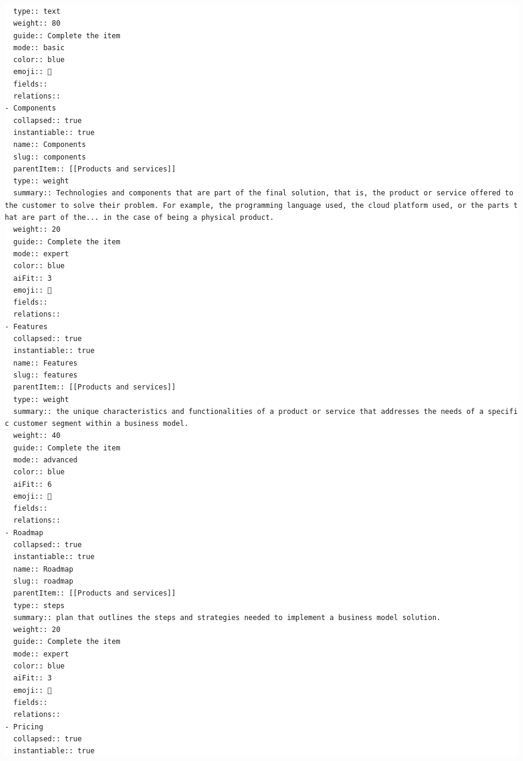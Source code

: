       type:: text
      weight:: 80
      guide:: Complete the item
      mode:: basic
      color:: blue
      emoji:: 💼
      fields::
      relations::
    - Components
      collapsed:: true
      instantiable:: true
      name:: Components
      slug:: components
      parentItem:: [[Products and services]]
      type:: weight
      summary:: Technologies and components that are part of the final solution, that is, the product or service offered to the customer to solve their problem. For example, the programming language used, the cloud platform used, or the parts that are part of the... in the case of being a physical product.
      weight:: 20
      guide:: Complete the item
      mode:: expert
      color:: blue
      aiFit:: 3
      emoji:: 🧩
      fields::
      relations::
    - Features
      collapsed:: true
      instantiable:: true
      name:: Features
      slug:: features
      parentItem:: [[Products and services]]
      type:: weight
      summary:: the unique characteristics and functionalities of a product or service that addresses the needs of a specific customer segment within a business model.
      weight:: 40
      guide:: Complete the item
      mode:: advanced
      color:: blue
      aiFit:: 6
      emoji:: 🌟
      fields::
      relations::
    - Roadmap
      collapsed:: true
      instantiable:: true
      name:: Roadmap
      slug:: roadmap
      parentItem:: [[Products and services]]
      type:: steps
      summary:: plan that outlines the steps and strategies needed to implement a business model solution.
      weight:: 20
      guide:: Complete the item
      mode:: expert
      color:: blue
      aiFit:: 3
      emoji:: 📄
      fields::
      relations::
    - Pricing
      collapsed:: true
      instantiable:: true